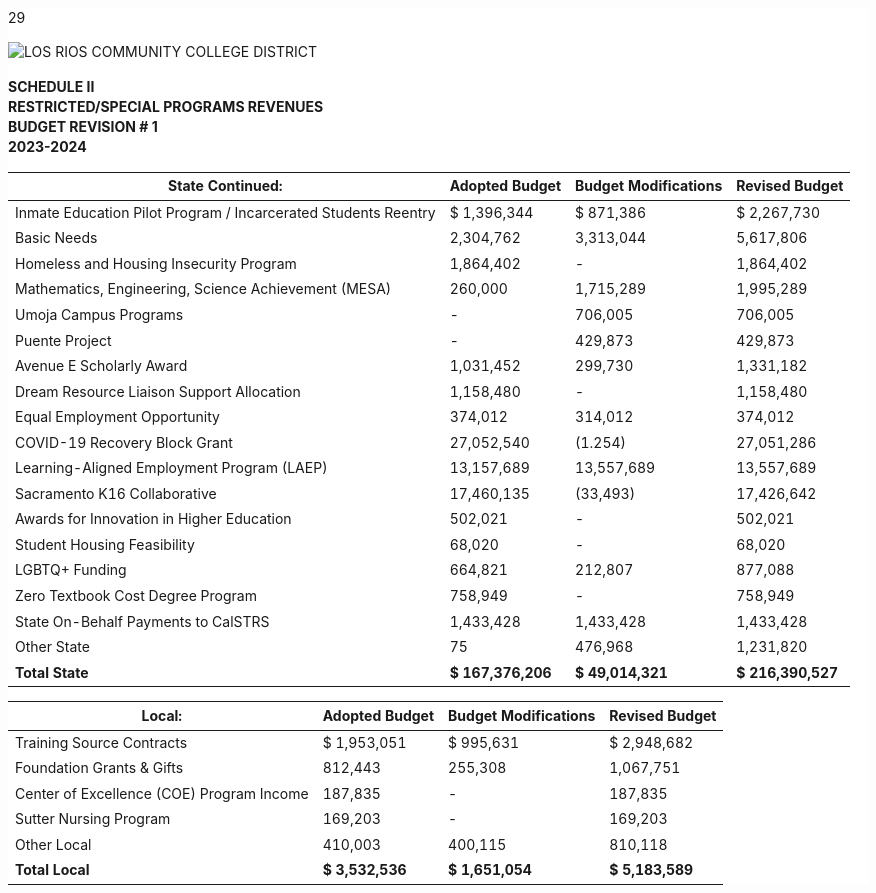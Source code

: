 29

![LOS RIOS COMMUNITY COLLEGE DISTRICT](https://via.placeholder.com/768x993.png?text=LOS+RIOS+COMMUNITY+COLLEGE+DISTRICT)

**SCHEDULE II**  
**RESTRICTED/SPECIAL PROGRAMS REVENUES**  
**BUDGET REVISION # 1**  
**2023-2024**  

| State Continued:                                                                 | Adopted Budget | Budget Modifications | Revised Budget |
|----------------------------------------------------------------------------------|----------------|----------------------|----------------|
| Inmate Education Pilot Program / Incarcerated Students Reentry                  | $ 1,396,344    | $ 871,386            | $ 2,267,730    |
| Basic Needs                                                                      | 2,304,762      | 3,313,044            | 5,617,806      |
| Homeless and Housing Insecurity Program                                           | 1,864,402      | -                    | 1,864,402      |
| Mathematics, Engineering, Science Achievement (MESA)                             | 260,000        | 1,715,289            | 1,995,289      |
| Umoja Campus Programs                                                             | -              | 706,005              | 706,005        |
| Puente Project                                                                    | -              | 429,873              | 429,873        |
| Avenue E Scholarly Award                                                          | 1,031,452      | 299,730              | 1,331,182      |
| Dream Resource Liaison Support Allocation                                          | 1,158,480      | -                    | 1,158,480      |
| Equal Employment Opportunity                                                       | 374,012        | 314,012              | 374,012        |
| COVID-19 Recovery Block Grant                                                     | 27,052,540     | (1.254)              | 27,051,286     |
| Learning-Aligned Employment Program (LAEP)                                       | 13,157,689     | 13,557,689           | 13,557,689     |
| Sacramento K16 Collaborative                                                      | 17,460,135     | (33,493)             | 17,426,642     |
| Awards for Innovation in Higher Education                                          | 502,021        | -                    | 502,021        |
| Student Housing Feasibility                                                       | 68,020         | -                    | 68,020         |
| LGBTQ+ Funding                                                                    | 664,821        | 212,807              | 877,088        |
| Zero Textbook Cost Degree Program                                                 | 758,949        | -                    | 758,949        |
| State On-Behalf Payments to CalSTRS                                               | 1,433,428      | 1,433,428            | 1,433,428      |
| Other State                                                                       | 75             | 476,968              | 1,231,820      |
| **Total State**                                                                   | **$ 167,376,206** | **$ 49,014,321**    | **$ 216,390,527** |

| Local:                                                                           | Adopted Budget | Budget Modifications | Revised Budget |
|----------------------------------------------------------------------------------|----------------|----------------------|----------------|
| Training Source Contracts                                                         | $ 1,953,051    | $ 995,631            | $ 2,948,682    |
| Foundation Grants & Gifts                                                         | 812,443        | 255,308              | 1,067,751      |
| Center of Excellence (COE) Program Income                                         | 187,835        | -                    | 187,835        |
| Sutter Nursing Program                                                             | 169,203        | -                    | 169,203        |
| Other Local                                                                       | 410,003        | 400,115              | 810,118        |
| **Total Local**                                                                   | **$ 3,532,536** | **$ 1,651,054**      | **$ 5,183,589** |
